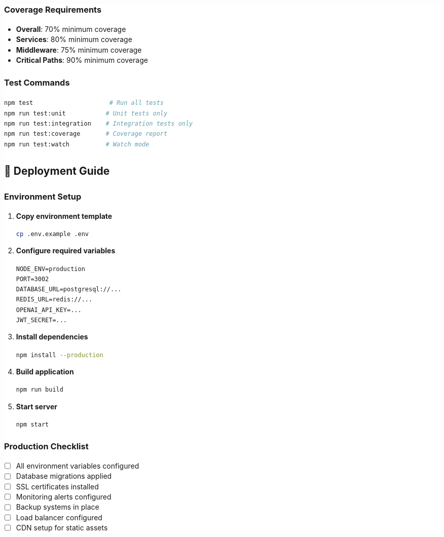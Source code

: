 ### Coverage Requirements
- **Overall**: 70% minimum coverage
- **Services**: 80% minimum coverage
- **Middleware**: 75% minimum coverage
- **Critical Paths**: 90% minimum coverage

### Test Commands
```bash
npm test                     # Run all tests
npm run test:unit           # Unit tests only
npm run test:integration    # Integration tests only
npm run test:coverage       # Coverage report
npm run test:watch          # Watch mode
```

## 🚀 Deployment Guide

### Environment Setup
1. **Copy environment template**
   ```bash
   cp .env.example .env
   ```

2. **Configure required variables**
   ```env
   NODE_ENV=production
   PORT=3002
   DATABASE_URL=postgresql://...
   REDIS_URL=redis://...
   OPENAI_API_KEY=...
   JWT_SECRET=...
   ```

3. **Install dependencies**
   ```bash
   npm install --production
   ```

4. **Build application**
   ```bash
   npm run build
   ```

5. **Start server**
   ```bash
   npm start
   ```

### Production Checklist
- [ ] All environment variables configured
- [ ] Database migrations applied
- [ ] SSL certificates installed
- [ ] Monitoring alerts configured
- [ ] Backup systems in place
- [ ] Load balancer configured
- [ ] CDN setup for static assets
